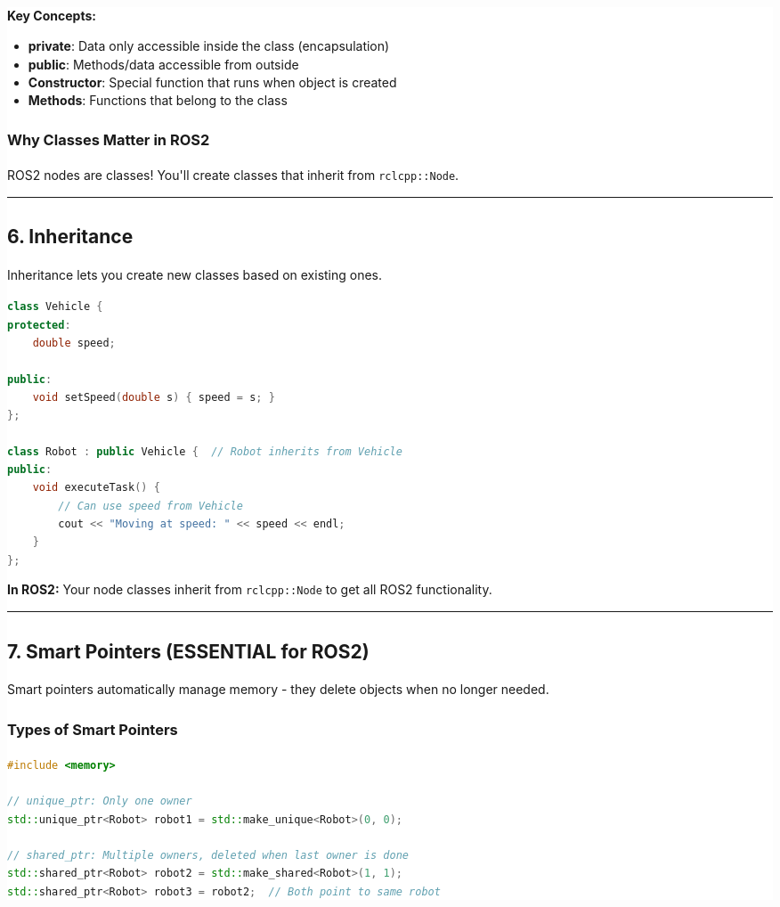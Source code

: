 
**Key Concepts:**
- **private**: Data only accessible inside the class (encapsulation)
- **public**: Methods/data accessible from outside
- **Constructor**: Special function that runs when object is created
- **Methods**: Functions that belong to the class

### Why Classes Matter in ROS2
ROS2 nodes are classes! You'll create classes that inherit from `rclcpp::Node`.

---

## 6. Inheritance

Inheritance lets you create new classes based on existing ones.

```cpp
class Vehicle {
protected:
    double speed;
    
public:
    void setSpeed(double s) { speed = s; }
};

class Robot : public Vehicle {  // Robot inherits from Vehicle
public:
    void executeTask() {
        // Can use speed from Vehicle
        cout << "Moving at speed: " << speed << endl;
    }
};
```

**In ROS2:**
Your node classes inherit from `rclcpp::Node` to get all ROS2 functionality.

---

## 7. Smart Pointers (ESSENTIAL for ROS2)

Smart pointers automatically manage memory - they delete objects when no longer needed.

### Types of Smart Pointers

```cpp
#include <memory>

// unique_ptr: Only one owner
std::unique_ptr<Robot> robot1 = std::make_unique<Robot>(0, 0);

// shared_ptr: Multiple owners, deleted when last owner is done
std::shared_ptr<Robot> robot2 = std::make_shared<Robot>(1, 1);
std::shared_ptr<Robot> robot3 = robot2;  // Both point to same robot
```
